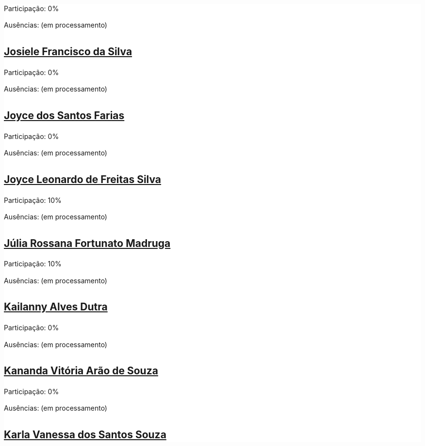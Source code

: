 Participação: 0%

Ausências: (em processamento)

## [Josiele Francisco da Silva](https://github.com/ifpb-sr/certificados-secitec-2019/tree/master/docs/pdf/Josiele%20Francisco%20da%20Silva)

Participação: 0%

Ausências: (em processamento)

## [Joyce dos Santos Farias](https://github.com/ifpb-sr/certificados-secitec-2019/tree/master/docs/pdf/Joyce%20dos%20Santos%20Farias)

Participação: 0%

Ausências: (em processamento)

## [Joyce Leonardo de Freitas Silva](https://github.com/ifpb-sr/certificados-secitec-2019/tree/master/docs/pdf/Joyce%20Leonardo%20de%20Freitas%20Silva)

Participação: 10%

Ausências: (em processamento)

## [Júlia Rossana Fortunato Madruga](https://github.com/ifpb-sr/certificados-secitec-2019/tree/master/docs/pdf/J%C3%BAlia%20Rossana%20Fortunato%20Madruga)

Participação: 10%

Ausências: (em processamento)

## [Kailanny Alves Dutra](https://github.com/ifpb-sr/certificados-secitec-2019/tree/master/docs/pdf/Kailanny%20Alves%20Dutra)

Participação: 0%

Ausências: (em processamento)

## [Kananda Vitória Arão de Souza](https://github.com/ifpb-sr/certificados-secitec-2019/tree/master/docs/pdf/Kananda%20Vit%C3%B3ria%20Ar%C3%A3o%20de%20Souza)

Participação: 0%

Ausências: (em processamento)

## [Karla Vanessa dos Santos Souza](https://github.com/ifpb-sr/certificados-secitec-2019/tree/master/docs/pdf/Karla%20Vanessa%20dos%20Santos%20Souza)
